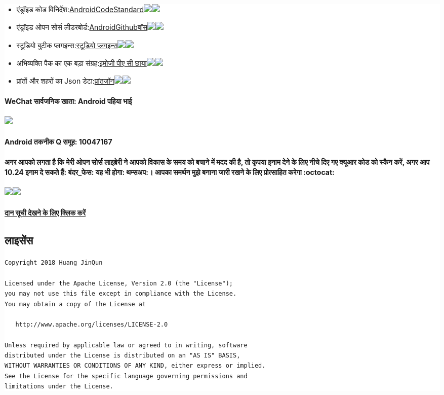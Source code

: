-   एंड्रॉइड कोड विनिर्देश:[AndroidCodeStandard](https://github.com/getActivity/AndroidCodeStandard)![](https://img.shields.io/github/stars/getActivity/AndroidCodeStandard.svg)![](https://img.shields.io/github/forks/getActivity/AndroidCodeStandard.svg)

-   एंड्रॉइड ओपन सोर्स लीडरबोर्ड:[AndroidGithubबॉस](https://github.com/getActivity/AndroidGithubBoss)![](https://img.shields.io/github/stars/getActivity/AndroidGithubBoss.svg)![](https://img.shields.io/github/forks/getActivity/AndroidGithubBoss.svg)

-   स्टूडियो बुटीक प्लगइन्स:[स्टूडियो प्लगइन्स](https://github.com/getActivity/StudioPlugins)![](https://img.shields.io/github/stars/getActivity/StudioPlugins.svg)![](https://img.shields.io/github/forks/getActivity/StudioPlugins.svg)

-   अभिव्यक्ति पैक का एक बड़ा संग्रह:[इमोजी पीए सी छाया](https://github.com/getActivity/EmojiPackage)![](https://img.shields.io/github/stars/getActivity/EmojiPackage.svg)![](https://img.shields.io/github/forks/getActivity/EmojiPackage.svg)

-   प्रांतों और शहरों का Json डेटा:[प्रांतजॉन](https://github.com/getActivity/ProvinceJson)![](https://img.shields.io/github/stars/getActivity/ProvinceJson.svg)![](https://img.shields.io/github/forks/getActivity/ProvinceJson.svg)

#### WeChat सार्वजनिक खाता: Android पहिया भाई

![](https://raw.githubusercontent.com/getActivity/Donate/master/picture/official_ccount.png)

#### Android तकनीक Q समूह: 10047167

#### अगर आपको लगता है कि मेरी ओपन सोर्स लाइब्रेरी ने आपको विकास के समय को बचाने में मदद की है, तो कृपया इनाम देने के लिए नीचे दिए गए क्यूआर कोड को स्कैन करें, अगर आप 10.24 इनाम दे सकते हैं: बंदर\_फेस: यह भी होगा: थम्सअप:। आपका समर्थन मुझे बनाना जारी रखने के लिए प्रोत्साहित करेगा :octocat:

![](https://raw.githubusercontent.com/getActivity/Donate/master/picture/pay_ali.png)![](https://raw.githubusercontent.com/getActivity/Donate/master/picture/pay_wechat.png)

#### [दान सूची देखने के लिए क्लिक करें](https://github.com/getActivity/Donate)

## लाइसेंस

```text
Copyright 2018 Huang JinQun

Licensed under the Apache License, Version 2.0 (the "License");
you may not use this file except in compliance with the License.
You may obtain a copy of the License at

   http://www.apache.org/licenses/LICENSE-2.0

Unless required by applicable law or agreed to in writing, software
distributed under the License is distributed on an "AS IS" BASIS,
WITHOUT WARRANTIES OR CONDITIONS OF ANY KIND, either express or implied.
See the License for the specific language governing permissions and
limitations under the License.
```
